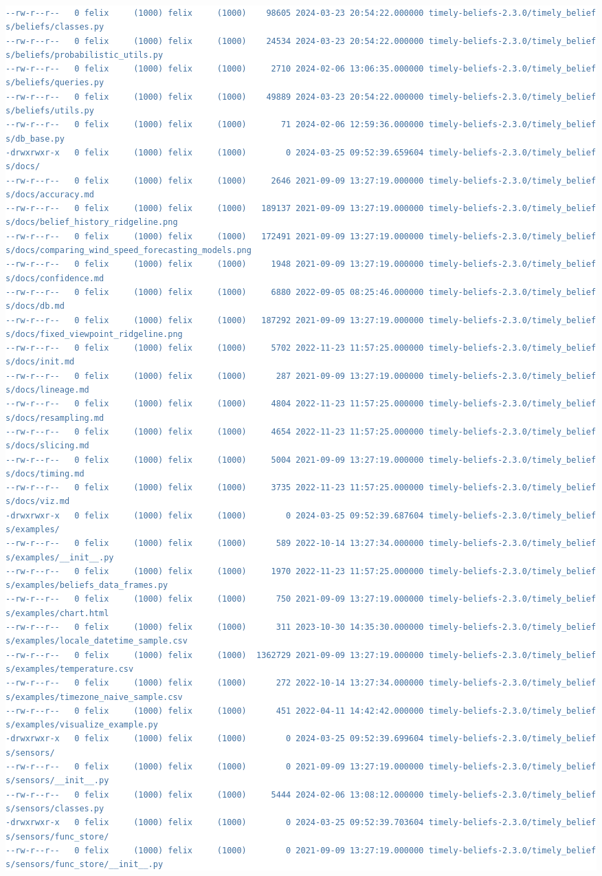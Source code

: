 ```diff
--rw-r--r--   0 felix     (1000) felix     (1000)    98605 2024-03-23 20:54:22.000000 timely-beliefs-2.3.0/timely_beliefs/beliefs/classes.py
--rw-r--r--   0 felix     (1000) felix     (1000)    24534 2024-03-23 20:54:22.000000 timely-beliefs-2.3.0/timely_beliefs/beliefs/probabilistic_utils.py
--rw-r--r--   0 felix     (1000) felix     (1000)     2710 2024-02-06 13:06:35.000000 timely-beliefs-2.3.0/timely_beliefs/beliefs/queries.py
--rw-r--r--   0 felix     (1000) felix     (1000)    49889 2024-03-23 20:54:22.000000 timely-beliefs-2.3.0/timely_beliefs/beliefs/utils.py
--rw-r--r--   0 felix     (1000) felix     (1000)       71 2024-02-06 12:59:36.000000 timely-beliefs-2.3.0/timely_beliefs/db_base.py
-drwxrwxr-x   0 felix     (1000) felix     (1000)        0 2024-03-25 09:52:39.659604 timely-beliefs-2.3.0/timely_beliefs/docs/
--rw-r--r--   0 felix     (1000) felix     (1000)     2646 2021-09-09 13:27:19.000000 timely-beliefs-2.3.0/timely_beliefs/docs/accuracy.md
--rw-r--r--   0 felix     (1000) felix     (1000)   189137 2021-09-09 13:27:19.000000 timely-beliefs-2.3.0/timely_beliefs/docs/belief_history_ridgeline.png
--rw-r--r--   0 felix     (1000) felix     (1000)   172491 2021-09-09 13:27:19.000000 timely-beliefs-2.3.0/timely_beliefs/docs/comparing_wind_speed_forecasting_models.png
--rw-r--r--   0 felix     (1000) felix     (1000)     1948 2021-09-09 13:27:19.000000 timely-beliefs-2.3.0/timely_beliefs/docs/confidence.md
--rw-r--r--   0 felix     (1000) felix     (1000)     6880 2022-09-05 08:25:46.000000 timely-beliefs-2.3.0/timely_beliefs/docs/db.md
--rw-r--r--   0 felix     (1000) felix     (1000)   187292 2021-09-09 13:27:19.000000 timely-beliefs-2.3.0/timely_beliefs/docs/fixed_viewpoint_ridgeline.png
--rw-r--r--   0 felix     (1000) felix     (1000)     5702 2022-11-23 11:57:25.000000 timely-beliefs-2.3.0/timely_beliefs/docs/init.md
--rw-r--r--   0 felix     (1000) felix     (1000)      287 2021-09-09 13:27:19.000000 timely-beliefs-2.3.0/timely_beliefs/docs/lineage.md
--rw-r--r--   0 felix     (1000) felix     (1000)     4804 2022-11-23 11:57:25.000000 timely-beliefs-2.3.0/timely_beliefs/docs/resampling.md
--rw-r--r--   0 felix     (1000) felix     (1000)     4654 2022-11-23 11:57:25.000000 timely-beliefs-2.3.0/timely_beliefs/docs/slicing.md
--rw-r--r--   0 felix     (1000) felix     (1000)     5004 2021-09-09 13:27:19.000000 timely-beliefs-2.3.0/timely_beliefs/docs/timing.md
--rw-r--r--   0 felix     (1000) felix     (1000)     3735 2022-11-23 11:57:25.000000 timely-beliefs-2.3.0/timely_beliefs/docs/viz.md
-drwxrwxr-x   0 felix     (1000) felix     (1000)        0 2024-03-25 09:52:39.687604 timely-beliefs-2.3.0/timely_beliefs/examples/
--rw-r--r--   0 felix     (1000) felix     (1000)      589 2022-10-14 13:27:34.000000 timely-beliefs-2.3.0/timely_beliefs/examples/__init__.py
--rw-r--r--   0 felix     (1000) felix     (1000)     1970 2022-11-23 11:57:25.000000 timely-beliefs-2.3.0/timely_beliefs/examples/beliefs_data_frames.py
--rw-r--r--   0 felix     (1000) felix     (1000)      750 2021-09-09 13:27:19.000000 timely-beliefs-2.3.0/timely_beliefs/examples/chart.html
--rw-r--r--   0 felix     (1000) felix     (1000)      311 2023-10-30 14:35:30.000000 timely-beliefs-2.3.0/timely_beliefs/examples/locale_datetime_sample.csv
--rw-r--r--   0 felix     (1000) felix     (1000)  1362729 2021-09-09 13:27:19.000000 timely-beliefs-2.3.0/timely_beliefs/examples/temperature.csv
--rw-r--r--   0 felix     (1000) felix     (1000)      272 2022-10-14 13:27:34.000000 timely-beliefs-2.3.0/timely_beliefs/examples/timezone_naive_sample.csv
--rw-r--r--   0 felix     (1000) felix     (1000)      451 2022-04-11 14:42:42.000000 timely-beliefs-2.3.0/timely_beliefs/examples/visualize_example.py
-drwxrwxr-x   0 felix     (1000) felix     (1000)        0 2024-03-25 09:52:39.699604 timely-beliefs-2.3.0/timely_beliefs/sensors/
--rw-r--r--   0 felix     (1000) felix     (1000)        0 2021-09-09 13:27:19.000000 timely-beliefs-2.3.0/timely_beliefs/sensors/__init__.py
--rw-r--r--   0 felix     (1000) felix     (1000)     5444 2024-02-06 13:08:12.000000 timely-beliefs-2.3.0/timely_beliefs/sensors/classes.py
-drwxrwxr-x   0 felix     (1000) felix     (1000)        0 2024-03-25 09:52:39.703604 timely-beliefs-2.3.0/timely_beliefs/sensors/func_store/
--rw-r--r--   0 felix     (1000) felix     (1000)        0 2021-09-09 13:27:19.000000 timely-beliefs-2.3.0/timely_beliefs/sensors/func_store/__init__.py
```